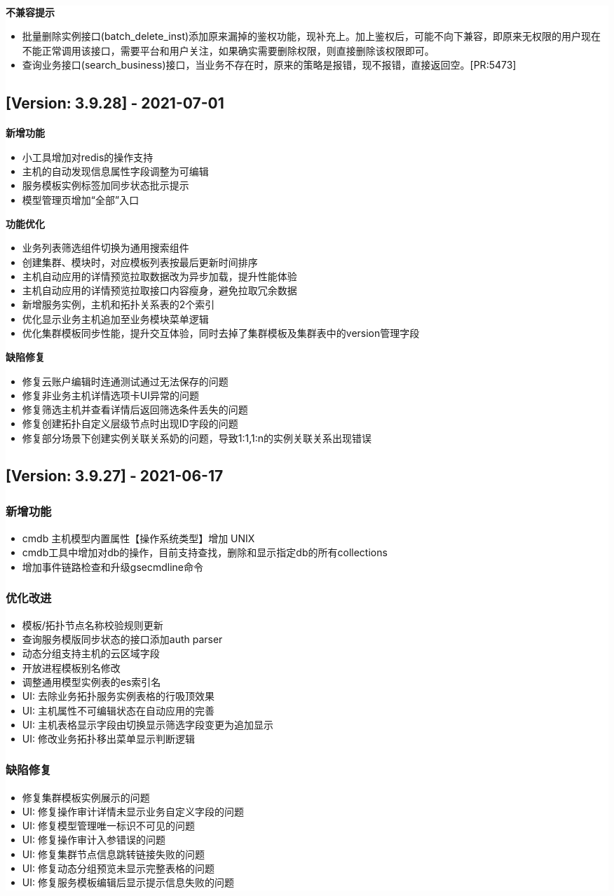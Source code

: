 **不兼容提示**
- 批量删除实例接口(batch_delete_inst)添加原来漏掉的鉴权功能，现补充上。加上鉴权后，可能不向下兼容，即原来无权限的用户现在不能正常调用该接口，需要平台和用户关注，如果确实需要删除权限，则直接删除该权限即可。
- 查询业务接口(search_business)接口，当业务不存在时，原来的策略是报错，现不报错，直接返回空。[PR:5473]

## [Version: 3.9.28] - 2021-07-01
**新增功能**
- 小工具增加对redis的操作支持
- 主机的自动发现信息属性字段调整为可编辑
- 服务模板实例标签加同步状态批示提示
- 模型管理页增加“全部”入口

**功能优化**
- 业务列表筛选组件切换为通用搜索组件
- 创建集群、模块时，对应模板列表按最后更新时间排序
- 主机自动应用的详情预览拉取数据改为异步加载，提升性能体验
- 主机自动应用的详情预览拉取接口内容瘦身，避免拉取冗余数据
- 新增服务实例，主机和拓扑关系表的2个索引
- 优化显示业务主机追加至业务模块菜单逻辑
- 优化集群模板同步性能，提升交互体验，同时去掉了集群模板及集群表中的version管理字段

**缺陷修复**
- 修复云账户编辑时连通测试通过无法保存的问题
- 修复非业务主机详情选项卡UI异常的问题
- 修复筛选主机并查看详情后返回筛选条件丢失的问题
- 修复创建拓扑自定义层级节点时出现ID字段的问题
- 修复部分场景下创建实例关联关系奶的问题，导致1:1,1:n的实例关联关系出现错误

## [Version: 3.9.27] - 2021-06-17
### 新增功能
- cmdb 主机模型内置属性【操作系统类型】增加 UNIX
- cmdb工具中增加对db的操作，目前支持查找，删除和显示指定db的所有collections
- 增加事件链路检查和升级gsecmdline命令

### 优化改进
- 模板/拓扑节点名称校验规则更新
- 查询服务模版同步状态的接口添加auth parser
- 动态分组支持主机的云区域字段
- 开放进程模板别名修改
- 调整通用模型实例表的es索引名
- UI: 去除业务拓扑服务实例表格的行吸顶效果
- UI: 主机属性不可编辑状态在自动应用的完善
- UI: 主机表格显示字段由切换显示筛选字段变更为追加显示
- UI: 修改业务拓扑移出菜单显示判断逻辑

### 缺陷修复
- 修复集群模板实例展示的问题
- UI: 修复操作审计详情未显示业务自定义字段的问题
- UI: 修复模型管理唯一标识不可见的问题
- UI: 修复操作审计入参错误的问题
- UI: 修复集群节点信息跳转链接失败的问题
- UI: 修复动态分组预览未显示完整表格的问题
- UI: 修复服务模板编辑后显示提示信息失败的问题
